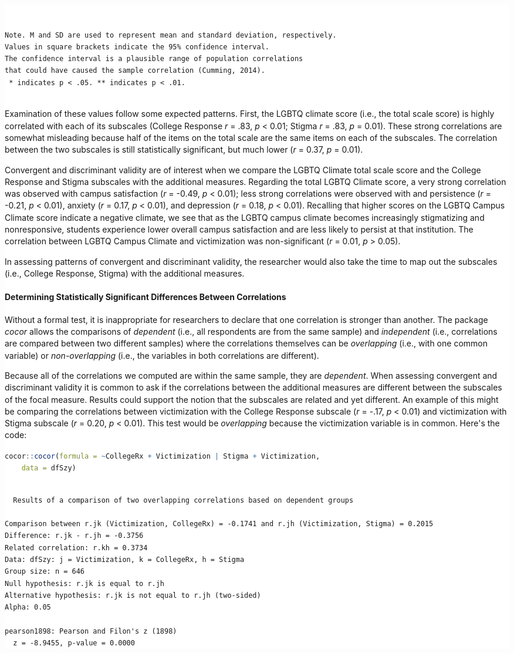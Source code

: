 ```
                                                   

Note. M and SD are used to represent mean and standard deviation, respectively.
Values in square brackets indicate the 95% confidence interval.
The confidence interval is a plausible range of population correlations 
that could have caused the sample correlation (Cumming, 2014).
 * indicates p < .05. ** indicates p < .01.
 
```
Examination of these values follow some expected patterns. First, the LGBTQ climate score (i.e., the total scale score) is highly correlated with each of its subscales (College Response *r* = .83, *p* < 0.01; Stigma *r* = .83, *p* = 0.01). These strong correlations are somewhat misleading because half of the items on the total scale are the same items on each of the subscales. The correlation between the two subscales is still statistically significant, but much lower (*r* = 0.37, *p* = 0.01).

Convergent and discriminant validity are of interest when we compare the LGBTQ Climate total scale score and the College Response and Stigma subscales with the additional measures. Regarding the total LGBTQ Climate score, a very strong correlation was observed with campus satisfaction (*r* = -0.49, *p* < 0.01); less strong correlations were observed with and persistence (*r* = -0.21, *p* < 0.01), anxiety (*r* = 0.17, *p* < 0.01), and depression (*r* = 0.18, *p* < 0.01). Recalling that higher scores on the LGBTQ Campus Climate score indicate a negative climate, we see that as the LGBTQ campus climate becomes increasingly stigmatizing and nonresponsive, students experience lower overall campus satisfaction and are less likely to persist at that institution. The correlation between LGBTQ Campus Climate and victimization was non-significant (*r* = 0.01, *p* > 0.05).  

In assessing patterns of convergent and discriminant validity, the researcher would also take the time to map out the subscales (i.e., College Response, Stigma) with the additional measures.

#### Determining Statistically Significant Differences Between Correlations

Without a formal test, it is inappropriate for researchers to declare that one correlation is stronger than another. The package *cocor* allows the comparisons of *dependent* (i.e., all respondents are from the same sample) and *independent* (i.e., correlations are compared between two different samples) where the correlations themselves can be *overlapping* (i.e., with one common variable) or *non-overlapping* (i.e., the variables in both correlations are different).

Because all of the correlations we computed are within the same sample, they are *dependent*. When assessing convergent and discriminant validity it is common to ask if the correlations between the additional measures are different between the subscales of the focal measure. Results could support the notion that the subscales are related and yet different. An example of this might be comparing the correlations between victimization with the College Response subscale (*r* = -.17, *p* < 0.01) and victimization with Stigma subscale (*r* = 0.20, *p* < 0.01). This test would be *overlapping* because the victimization variable is in common. Here's the code: 


```r
cocor::cocor(formula = ~CollegeRx + Victimization | Stigma + Victimization,
    data = dfSzy)
```

```

  Results of a comparison of two overlapping correlations based on dependent groups

Comparison between r.jk (Victimization, CollegeRx) = -0.1741 and r.jh (Victimization, Stigma) = 0.2015
Difference: r.jk - r.jh = -0.3756
Related correlation: r.kh = 0.3734
Data: dfSzy: j = Victimization, k = CollegeRx, h = Stigma
Group size: n = 646
Null hypothesis: r.jk is equal to r.jh
Alternative hypothesis: r.jk is not equal to r.jh (two-sided)
Alpha: 0.05

pearson1898: Pearson and Filon's z (1898)
  z = -8.9455, p-value = 0.0000
```
